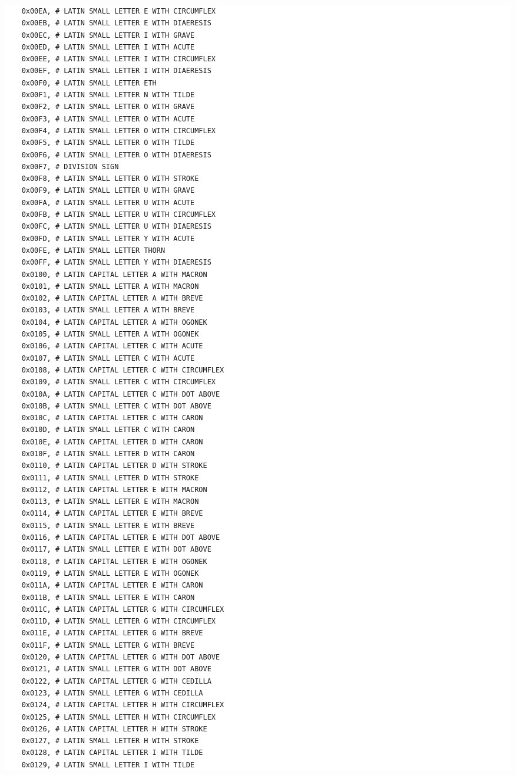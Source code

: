         0x00EA, # LATIN SMALL LETTER E WITH CIRCUMFLEX
        0x00EB, # LATIN SMALL LETTER E WITH DIAERESIS
        0x00EC, # LATIN SMALL LETTER I WITH GRAVE
        0x00ED, # LATIN SMALL LETTER I WITH ACUTE
        0x00EE, # LATIN SMALL LETTER I WITH CIRCUMFLEX
        0x00EF, # LATIN SMALL LETTER I WITH DIAERESIS
        0x00F0, # LATIN SMALL LETTER ETH
        0x00F1, # LATIN SMALL LETTER N WITH TILDE
        0x00F2, # LATIN SMALL LETTER O WITH GRAVE
        0x00F3, # LATIN SMALL LETTER O WITH ACUTE
        0x00F4, # LATIN SMALL LETTER O WITH CIRCUMFLEX
        0x00F5, # LATIN SMALL LETTER O WITH TILDE
        0x00F6, # LATIN SMALL LETTER O WITH DIAERESIS
        0x00F7, # DIVISION SIGN
        0x00F8, # LATIN SMALL LETTER O WITH STROKE
        0x00F9, # LATIN SMALL LETTER U WITH GRAVE
        0x00FA, # LATIN SMALL LETTER U WITH ACUTE
        0x00FB, # LATIN SMALL LETTER U WITH CIRCUMFLEX
        0x00FC, # LATIN SMALL LETTER U WITH DIAERESIS
        0x00FD, # LATIN SMALL LETTER Y WITH ACUTE
        0x00FE, # LATIN SMALL LETTER THORN
        0x00FF, # LATIN SMALL LETTER Y WITH DIAERESIS
        0x0100, # LATIN CAPITAL LETTER A WITH MACRON
        0x0101, # LATIN SMALL LETTER A WITH MACRON
        0x0102, # LATIN CAPITAL LETTER A WITH BREVE
        0x0103, # LATIN SMALL LETTER A WITH BREVE
        0x0104, # LATIN CAPITAL LETTER A WITH OGONEK
        0x0105, # LATIN SMALL LETTER A WITH OGONEK
        0x0106, # LATIN CAPITAL LETTER C WITH ACUTE
        0x0107, # LATIN SMALL LETTER C WITH ACUTE
        0x0108, # LATIN CAPITAL LETTER C WITH CIRCUMFLEX
        0x0109, # LATIN SMALL LETTER C WITH CIRCUMFLEX
        0x010A, # LATIN CAPITAL LETTER C WITH DOT ABOVE
        0x010B, # LATIN SMALL LETTER C WITH DOT ABOVE
        0x010C, # LATIN CAPITAL LETTER C WITH CARON
        0x010D, # LATIN SMALL LETTER C WITH CARON
        0x010E, # LATIN CAPITAL LETTER D WITH CARON
        0x010F, # LATIN SMALL LETTER D WITH CARON
        0x0110, # LATIN CAPITAL LETTER D WITH STROKE
        0x0111, # LATIN SMALL LETTER D WITH STROKE
        0x0112, # LATIN CAPITAL LETTER E WITH MACRON
        0x0113, # LATIN SMALL LETTER E WITH MACRON
        0x0114, # LATIN CAPITAL LETTER E WITH BREVE
        0x0115, # LATIN SMALL LETTER E WITH BREVE
        0x0116, # LATIN CAPITAL LETTER E WITH DOT ABOVE
        0x0117, # LATIN SMALL LETTER E WITH DOT ABOVE
        0x0118, # LATIN CAPITAL LETTER E WITH OGONEK
        0x0119, # LATIN SMALL LETTER E WITH OGONEK
        0x011A, # LATIN CAPITAL LETTER E WITH CARON
        0x011B, # LATIN SMALL LETTER E WITH CARON
        0x011C, # LATIN CAPITAL LETTER G WITH CIRCUMFLEX
        0x011D, # LATIN SMALL LETTER G WITH CIRCUMFLEX
        0x011E, # LATIN CAPITAL LETTER G WITH BREVE
        0x011F, # LATIN SMALL LETTER G WITH BREVE
        0x0120, # LATIN CAPITAL LETTER G WITH DOT ABOVE
        0x0121, # LATIN SMALL LETTER G WITH DOT ABOVE
        0x0122, # LATIN CAPITAL LETTER G WITH CEDILLA
        0x0123, # LATIN SMALL LETTER G WITH CEDILLA
        0x0124, # LATIN CAPITAL LETTER H WITH CIRCUMFLEX
        0x0125, # LATIN SMALL LETTER H WITH CIRCUMFLEX
        0x0126, # LATIN CAPITAL LETTER H WITH STROKE
        0x0127, # LATIN SMALL LETTER H WITH STROKE
        0x0128, # LATIN CAPITAL LETTER I WITH TILDE
        0x0129, # LATIN SMALL LETTER I WITH TILDE